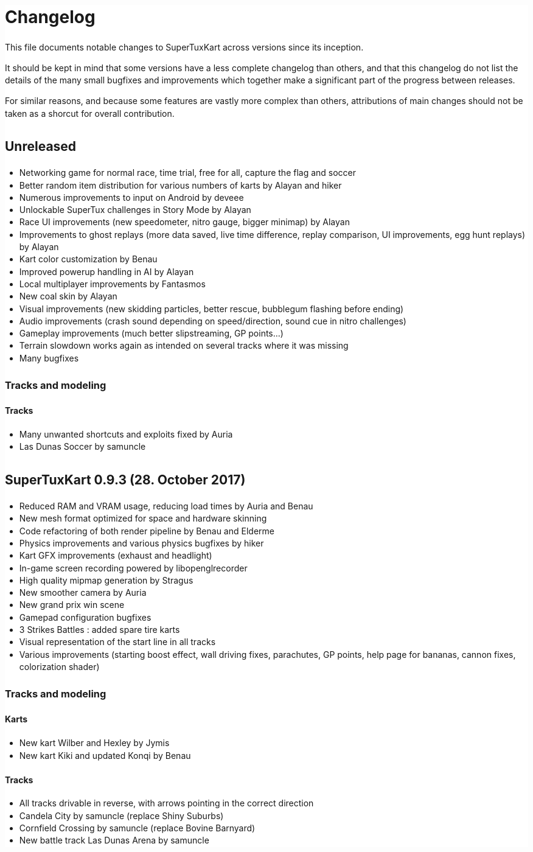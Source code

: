 # Changelog
This file documents notable changes to SuperTuxKart across versions since its inception.

It should be kept in mind that some versions have a less complete changelog than others, and that this changelog do not list the details of the many small bugfixes and improvements which together make a significant part of the progress between releases.

For similar reasons, and because some features are vastly more complex than others, attributions of main changes should not be taken as a shorcut for overall contribution.

## Unreleased
* Networking game for normal race, time trial, free for all, capture the flag and soccer
* Better random item distribution for various numbers of karts by Alayan and hiker
* Numerous improvements to input on Android by deveee
* Unlockable SuperTux challenges in Story Mode by Alayan
* Race UI improvements (new speedometer, nitro gauge, bigger minimap) by Alayan
* Improvements to ghost replays (more data saved, live time difference, replay comparison, UI improvements, egg hunt replays) by Alayan
* Kart color customization by Benau
* Improved powerup handling in AI by Alayan
* Local multiplayer improvements by Fantasmos
* New coal skin by Alayan
* Visual improvements (new skidding particles, better rescue, bubblegum flashing before ending)
* Audio improvements (crash sound depending on speed/direction, sound cue in nitro challenges)
* Gameplay improvements (much better slipstreaming, GP points...)
* Terrain slowdown works again as intended on several tracks where it was missing
* Many bugfixes
### Tracks and modeling
#### Tracks
* Many unwanted shortcuts and exploits fixed by Auria
* Las Dunas Soccer by samuncle

## SuperTuxKart 0.9.3 (28. October 2017)
* Reduced RAM and VRAM usage, reducing load times by Auria and Benau
* New mesh format optimized for space and hardware skinning
* Code refactoring of both render pipeline by Benau and Elderme
* Physics improvements and various physics bugfixes by hiker
* Kart GFX improvements (exhaust and headlight)
* In-game screen recording powered by libopenglrecorder
* High quality mipmap generation by Stragus
* New smoother camera by Auria
* New grand prix win scene
* Gamepad configuration bugfixes
* 3 Strikes Battles : added spare tire karts
* Visual representation of the start line in all tracks
* Various improvements (starting boost effect, wall driving fixes, parachutes, GP points, help page for bananas, cannon fixes, colorization shader)
### Tracks and modeling
#### Karts
* New kart Wilber and Hexley by Jymis
* New kart Kiki and updated Konqi by Benau
#### Tracks
* All tracks drivable in reverse, with arrows pointing in the correct direction
* Candela City by samuncle (replace Shiny Suburbs)
* Cornfield Crossing by samuncle (replace Bovine Barnyard)
* New battle track Las Dunas Arena by samuncle
